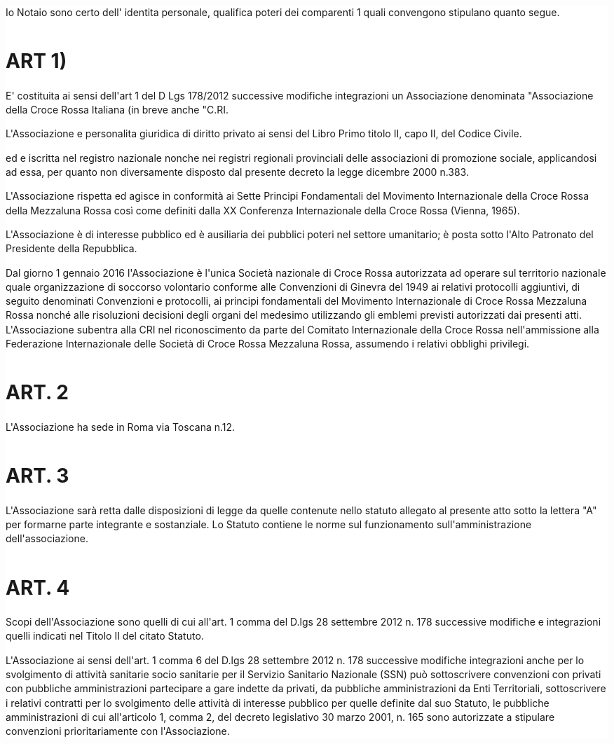 Io Notaio sono certo dell' identita personale, qualifica poteri dei comparenti 1 quali convengono stipulano quanto segue.

# ART 1)

E' costituita ai sensi dell'art 1 del D Lgs 178/2012 successive modifiche integrazioni un Associazione denominata "Associazione della Croce Rossa Italiana (in breve anche "C.RI.

L'Associazione e personalita giuridica di diritto privato ai sensi del Libro Primo titolo II, capo II, del Codice Civile.

ed e iscritta nel registro nazionale nonche nei registri regionali provinciali delle associazioni di promozione sociale, applicandosi ad essa, per quanto non diversamente disposto dal presente decreto la legge dicembre 2000 n.383.

L'Associazione rispetta ed agisce in conformità ai Sette Principi Fondamentali del Movimento Internazionale della Croce Rossa della Mezzaluna Rossa così come definiti dalla XX Conferenza Internazionale della Croce Rossa (Vienna, 1965).

L'Associazione è di interesse pubblico ed è ausiliaria dei pubblici poteri nel settore umanitario; è posta sotto l'Alto Patronato del Presidente della Repubblica.

Dal giorno 1 gennaio 2016 l'Associazione è l'unica Società nazionale di Croce Rossa autorizzata ad operare sul territorio nazionale quale organizzazione di soccorso volontario conforme alle Convenzioni di Ginevra del 1949 ai relativi protocolli aggiuntivi, di seguito denominati Convenzioni e protocolli, ai principi fondamentali del Movimento Internazionale di Croce Rossa Mezzaluna Rossa nonché alle risoluzioni decisioni degli organi del medesimo utilizzando gli emblemi previsti autorizzati dai presenti atti. L'Associazione subentra alla CRI nel riconoscimento da parte del Comitato Internazionale della Croce Rossa nell'ammissione alla Federazione Internazionale delle Società di Croce Rossa Mezzaluna Rossa, assumendo i relativi obblighi privilegi.

# ART. 2

L'Associazione ha sede in Roma via Toscana n.12.

# ART. 3

L'Associazione sarà retta dalle disposizioni di legge da quelle contenute nello statuto allegato al presente atto sotto la lettera "A" per formarne parte integrante e sostanziale. Lo Statuto contiene le norme sul funzionamento sull'amministrazione dell'associazione.

# ART. 4

Scopi dell'Associazione sono quelli di cui all'art. 1 comma del D.lgs 28 settembre 2012 n. 178 successive modifiche e integrazioni quelli indicati nel Titolo II del citato Statuto.

L'Associazione ai sensi dell'art. 1 comma 6 del D.lgs 28 settembre 2012 n. 178 successive modifiche integrazioni anche per lo svolgimento di attività sanitarie socio sanitarie per il Servizio Sanitario Nazionale (SSN) può sottoscrivere convenzioni con privati con pubbliche amministrazioni partecipare a gare indette da privati, da pubbliche amministrazioni da Enti Territoriali, sottoscrivere i relativi contratti per lo svolgimento delle attività di interesse pubblico per quelle definite dal suo Statuto, le pubbliche amministrazioni di cui all'articolo 1, comma 2, del decreto legislativo 30 marzo 2001, n. 165 sono autorizzate a stipulare convenzioni prioritariamente con l'Associazione.
